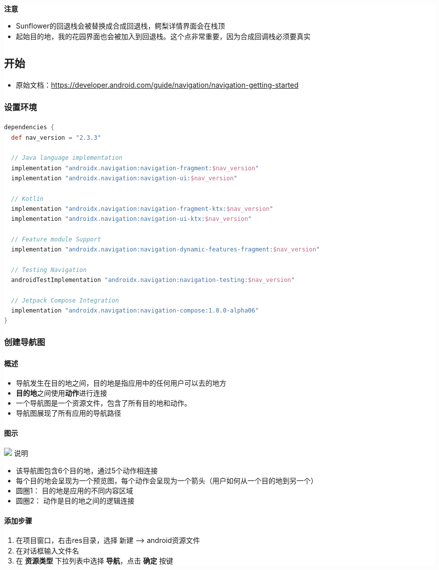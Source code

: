 **注意**
* Sunflower的回退栈会被替换成合成回退栈，鳄梨详情界面会在栈顶
* 起始目的地，我的花园界面也会被加入到回退栈。这个点非常重要，因为合成回调栈必须要真实





## 开始

* 原始文档：https://developer.android.com/guide/navigation/navigation-getting-started

### 设置环境
```groovy
dependencies {
  def nav_version = "2.3.3"

  // Java language implementation
  implementation "androidx.navigation:navigation-fragment:$nav_version"
  implementation "androidx.navigation:navigation-ui:$nav_version"

  // Kotlin
  implementation "androidx.navigation:navigation-fragment-ktx:$nav_version"
  implementation "androidx.navigation:navigation-ui-ktx:$nav_version"

  // Feature module Support
  implementation "androidx.navigation:navigation-dynamic-features-fragment:$nav_version"

  // Testing Navigation
  androidTestImplementation "androidx.navigation:navigation-testing:$nav_version"

  // Jetpack Compose Integration
  implementation "androidx.navigation:navigation-compose:1.0.0-alpha06"
}
```


### 创建导航图
#### 概述
* 导航发生在目的地之间，目的地是指应用中的任何用户可以去的地方
* **目的地**之间使用**动作**进行连接
* 一个导航图是一个资源文件，包含了所有目的地和动作。
* 导航图展现了所有应用的导航路径

#### 图示
![](https://gitee.com/cc12703/figurebed/raw/master/img/20210204104249.png)
说明
* 该导航图包含6个目的地，通过5个动作相连接
* 每个目的地会呈现为一个预览图，每个动作会呈现为一个箭头（用户如何从一个目的地到另一个）
* 圆圈1： 目的地是应用的不同内容区域
* 圆圈2： 动作是目的地之间的逻辑连接

#### 添加步骤
1. 在项目窗口，右击res目录，选择 新建 --> android资源文件
1. 在对话框输入文件名
1. 在 **资源类型** 下拉列表中选择 **导航**，点击 **确定** 按键
